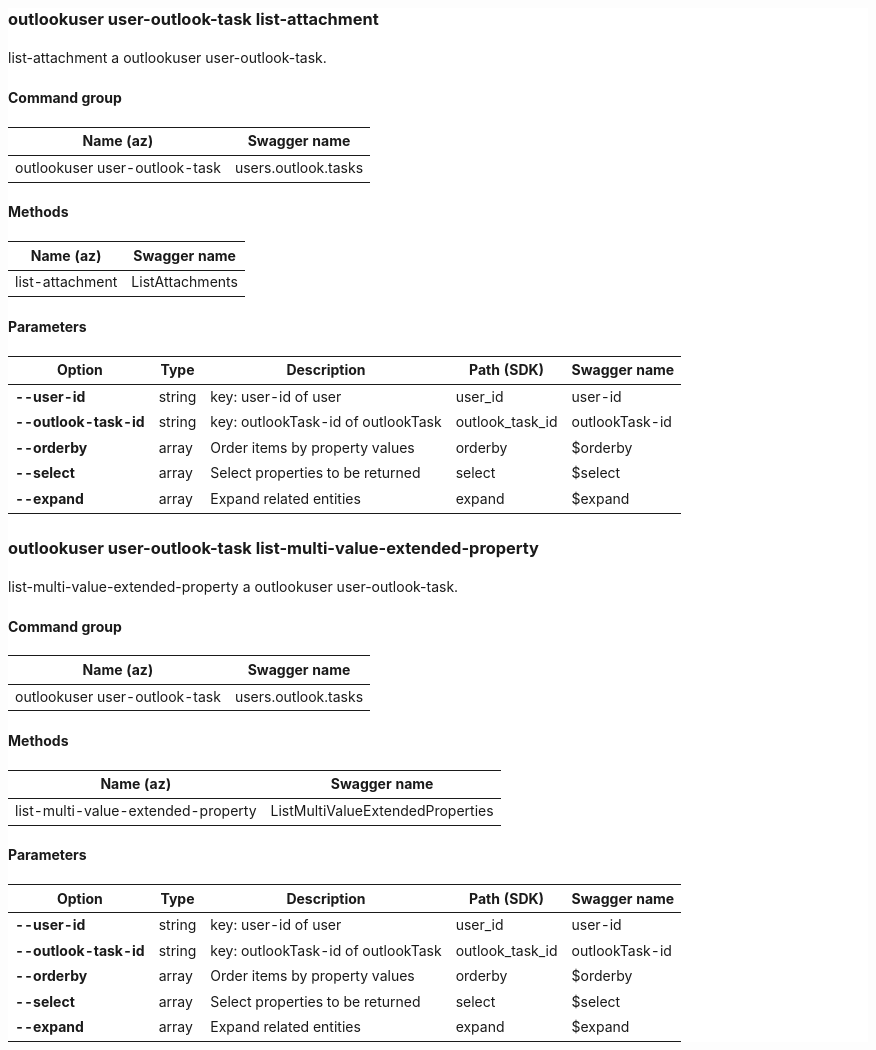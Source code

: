 ### outlookuser user-outlook-task list-attachment

list-attachment a outlookuser user-outlook-task.

#### Command group
|Name (az)|Swagger name|
|---------|------------|
|outlookuser user-outlook-task|users.outlook.tasks|

#### Methods
|Name (az)|Swagger name|
|---------|------------|
|list-attachment|ListAttachments|

#### Parameters
|Option|Type|Description|Path (SDK)|Swagger name|
|------|----|-----------|----------|------------|
|**--user-id**|string|key: user-id of user|user_id|user-id|
|**--outlook-task-id**|string|key: outlookTask-id of outlookTask|outlook_task_id|outlookTask-id|
|**--orderby**|array|Order items by property values|orderby|$orderby|
|**--select**|array|Select properties to be returned|select|$select|
|**--expand**|array|Expand related entities|expand|$expand|

### outlookuser user-outlook-task list-multi-value-extended-property

list-multi-value-extended-property a outlookuser user-outlook-task.

#### Command group
|Name (az)|Swagger name|
|---------|------------|
|outlookuser user-outlook-task|users.outlook.tasks|

#### Methods
|Name (az)|Swagger name|
|---------|------------|
|list-multi-value-extended-property|ListMultiValueExtendedProperties|

#### Parameters
|Option|Type|Description|Path (SDK)|Swagger name|
|------|----|-----------|----------|------------|
|**--user-id**|string|key: user-id of user|user_id|user-id|
|**--outlook-task-id**|string|key: outlookTask-id of outlookTask|outlook_task_id|outlookTask-id|
|**--orderby**|array|Order items by property values|orderby|$orderby|
|**--select**|array|Select properties to be returned|select|$select|
|**--expand**|array|Expand related entities|expand|$expand|
